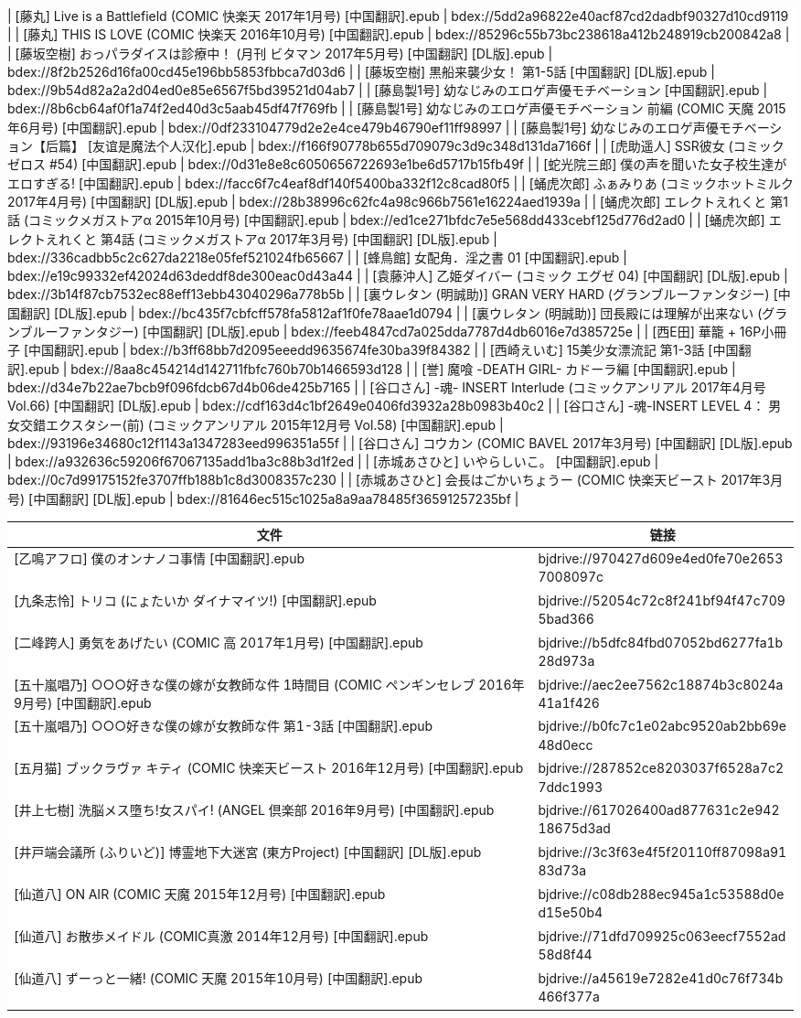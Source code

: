 | [藤丸] Live is a Battlefield (COMIC 快楽天 2017年1月号) [中国翻訳].epub | bdex://5dd2a96822e40acf87cd2dadbf90327d10cd9119 |
| [藤丸] THIS IS LOVE (COMIC 快楽天 2016年10月号) [中国翻訳].epub | bdex://85296c55b73bc238618a412b248919cb200842a8 |
| [藤坂空樹] おっパラダイスは診療中！ (月刊 ビタマン 2017年5月号) [中国翻訳] [DL版].epub | bdex://8f2b2526d16fa00cd45e196bb5853fbbca7d03d6 |
| [藤坂空樹] 黒船来襲少女！ 第1-5話 [中国翻訳] [DL版].epub | bdex://9b54d82a2a2d04ed0e85e6567f5bd39521d04ab7 |
| [藤島製1号] 幼なじみのエロゲ声優モチベーション [中国翻訳].epub | bdex://8b6cb64af0f1a74f2ed40d3c5aab45df47f769fb |
| [藤島製1号] 幼なじみのエロゲ声優モチベーション 前編 (COMIC 天魔 2015年6月号) [中国翻訳].epub | bdex://0df233104779d2e2e4ce479b46790ef11ff98997 |
| [藤島製1号] 幼なじみのエロゲ声優モチベーション【后篇】 [友谊是魔法个人汉化].epub | bdex://f166f90778b655d709079c3d9c348d131da7166f |
| [虎助遥人] SSR彼女 (コミックゼロス #54) [中国翻訳].epub | bdex://0d31e8e8c6050656722693e1be6d5717b15fb49f |
| [蛇光院三郎] 僕の声を聞いた女子校生達がエロすぎる! [中国翻訳].epub | bdex://facc6f7c4eaf8df140f5400ba332f12c8cad80f5 |
| [蛹虎次郎] ふぁみりあ (コミックホットミルク 2017年4月号) [中国翻訳] [DL版].epub | bdex://28b38996c62fc4a98c966b7561e16224aed1939a |
| [蛹虎次郎] エレクトえれくと 第1話 (コミックメガストアα 2015年10月号) [中国翻訳].epub | bdex://ed1ce271bfdc7e5e568dd433cebf125d776d2ad0 |
| [蛹虎次郎] エレクトえれくと 第4話 (コミックメガストアα 2017年3月号) [中国翻訳] [DL版].epub | bdex://336cadbb5c2c627da2218e05fef521024fb65667 |
| [蜂鳥館] 女配角．淫之書 01 [中国翻訳].epub | bdex://e19c99332ef42024d63deddf8de300eac0d43a44 |
| [袁藤沖人] 乙姫ダイバー (コミック エグゼ 04) [中国翻訳] [DL版].epub | bdex://3b14f87cb7532ec88eff13ebb43040296a778b5b |
| [裏ウレタン (明誠助)] GRAN VERY HARD (グランブルーファンタジー) [中国翻訳] [DL版].epub | bdex://bc435f7cbfcff578fa5812af1f0fe78aae1d0794 |
| [裏ウレタン (明誠助)] 団長殿には理解が出来ない (グランブルーファンタジー) [中国翻訳] [DL版].epub | bdex://feeb4847cd7a025dda7787d4db6016e7d385725e |
| [西E田] 華籠 + 16P小冊子 [中国翻訳].epub | bdex://b3ff68bb7d2095eeedd9635674fe30ba39f84382 |
| [西崎えいむ] 15美少女漂流記 第1-3話 [中国翻訳].epub | bdex://8aa8c454214d142711fbfc760b70b1466593d128 |
| [誉] 魔喰 -DEATH GIRL- カドーラ編 [中国翻訳].epub | bdex://d34e7b22ae7bcb9f096fdcb67d4b06de425b7165 |
| [谷口さん] -魂- INSERT Interlude (コミックアンリアル 2017年4月号 Vol.66) [中国翻訳] [DL版].epub | bdex://cdf163d4c1bf2649e0406fd3932a28b0983b40c2 |
| [谷口さん] -魂-INSERT LEVEL 4： 男女交錯エクスタシー(前) (コミックアンリアル 2015年12月号 Vol.58) [中国翻訳].epub | bdex://93196e34680c12f1143a1347283eed996351a55f |
| [谷口さん] コウカン (COMIC BAVEL 2017年3月号) [中国翻訳] [DL版].epub | bdex://a932636c59206f67067135add1ba3c88b3d1f2ed |
| [赤城あさひと] いやらしいこ。 [中国翻訳].epub | bdex://0c7d99175152fe3707ffb188b1c8d3008357c230 |
| [赤城あさひと] 会長はごかいちょうー (COMIC 快楽天ビースト 2017年3月号) [中国翻訳] [DL版].epub | bdex://81646ec515c1025a8a9aa78485f36591257235bf |



| 文件 | 链接 |
| --- | --- |
| [乙鳴アフロ] 僕のオンナノコ事情 [中国翻訳].epub | bjdrive://970427d609e4ed0fe70e26537008097c |
| [九条志怜] トリコ (にょたいか ダイナマイツ!) [中国翻訳].epub | bjdrive://52054c72c8f241bf94f47c7095bad366 |
| [二峰跨人] 勇気をあげたい (COMIC 高 2017年1月号) [中国翻訳].epub | bjdrive://b5dfc84fbd07052bd6277fa1b28d973a |
| [五十嵐唱乃] ○○○好きな僕の嫁が女教師な件 1時間目 (COMIC ペンギンセレブ 2016年9月号) [中国翻訳].epub | bjdrive://aec2ee7562c18874b3c8024a41a1f426 |
| [五十嵐唱乃] ○○○好きな僕の嫁が女教師な件 第1-3話 [中国翻訳].epub | bjdrive://b0fc7c1e02abc9520ab2bb69e48d0ecc |
| [五月猫] ブックラヴァ キティ (COMIC 快楽天ビースト 2016年12月号) [中国翻訳].epub | bjdrive://287852ce8203037f6528a7c27ddc1993 |
| [井上七樹] 洗脳メス墮ち!女スパイ! (ANGEL 倶楽部 2016年9月号) [中国翻訳].epub | bjdrive://617026400ad877631c2e94218675d3ad |
| [井戸端会議所 (ふりいど)] 博霊地下大迷宮 (東方Project) [中国翻訳] [DL版].epub | bjdrive://3c3f63e4f5f20110ff87098a9183d73a |
| [仙道八] ON AIR (COMIC 天魔 2015年12月号) [中国翻訳].epub | bjdrive://c08db288ec945a1c53588d0ed15e50b4 |
| [仙道八] お散歩メイドル (COMIC真激 2014年12月号) [中国翻訳].epub | bjdrive://71dfd709925c063eecf7552ad58d8f44 |
| [仙道八] ずーっと一緒! (COMIC 天魔 2015年10月号) [中国翻訳].epub | bjdrive://a45619e7282e41d0c76f734b466f377a |